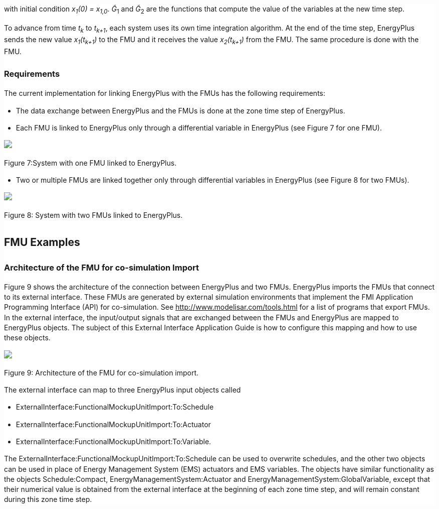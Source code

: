 with initial condition *x<sub>1</sub>(0) = x<sub>1,0</sub>*. <span>$\tilde{G}_1$</span> and <span>$\tilde{G}_2$</span> are the functions that compute the value of the variables at the new time step.

To advance from time *t<sub>k</sub>* to *t<sub>k+1</sub>*, each system uses its own time integration algorithm. At the end of the time step, EnergyPlus sends the new value *x<sub>1</sub>(t<sub>k+1</sub>)* to the FMU and it receives the value *x<sub>2</sub>(t<sub>k+1</sub>)* from the FMU. The same procedure is done with the FMU.

### Requirements

The current implementation for linking EnergyPlus with the FMUs has the following requirements:

- The data exchange between EnergyPlus and the FMUs is done at the zone time step of EnergyPlus.

- Each FMU is linked to EnergyPlus only through a differential variable in EnergyPlus (see Figure 7 for one FMU).

![](ExternalInterfaces_Application_Guide/media/image033.png)

Figure 7:System with one FMU linked to EnergyPlus.

- Two or multiple FMUs are linked together only through differential variables in EnergyPlus (see Figure 8 for two FMUs).

![](ExternalInterfaces_Application_Guide/media/image034.png)

Figure 8: System with two FMUs linked to EnergyPlus.

FMU Examples
------------

### Architecture of the FMU for co-simulation Import

Figure 9 shows the architecture of the connection between EnergyPlus and two FMUs. EnergyPlus imports the FMUs that connect to its external interface. These FMUs are generated by external simulation environments that implement the FMI Application Programming Interface (API) for co-simulation. See http://www.modelisar.com/tools.html for a list of programs that export FMUs. In the external interface, the input/output signals that are exchanged between the FMUs and EnergyPlus are mapped to EnergyPlus objects. The subject of this External Interface Application Guide is how to configure this mapping and how to use these objects.

![](ExternalInterfaces_Application_Guide/media/image035.png)

Figure 9: Architecture of the FMU for co-simulation import.

The external interface can map to three EnergyPlus input objects called

- ExternalInterface:FunctionalMockupUnitImport:To:Schedule

- ExternalInterface:FunctionalMockupUnitImport:To:Actuator

- ExternalInterface:FunctionalMockupUnitImport:To:Variable.

The ExternalInterface:FunctionalMockupUnitImport:To:Schedule can be used to overwrite schedules, and the other two objects can be used in place of Energy Management System (EMS) actuators and EMS variables. The objects have similar functionality as the objects Schedule:Compact, EnergyManagementSystem:Actuator and EnergyManagementSystem:GlobalVariable, except that their numerical value is obtained from the external interface at the beginning of each zone time step, and will remain constant during this zone time step.
